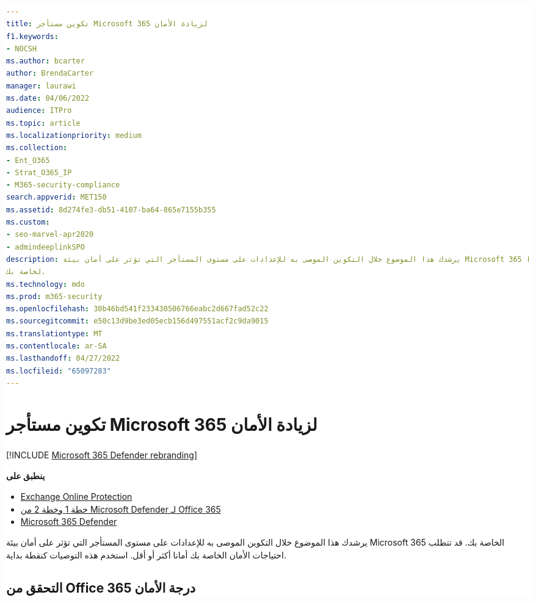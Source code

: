 ```yaml
---
title: تكوين مستأجر Microsoft 365 لزيادة الأمان
f1.keywords:
- NOCSH
ms.author: bcarter
author: BrendaCarter
manager: laurawi
ms.date: 04/06/2022
audience: ITPro
ms.topic: article
ms.localizationpriority: medium
ms.collection:
- Ent_O365
- Strat_O365_IP
- M365-security-compliance
search.appverid: MET150
ms.assetid: 8d274fe3-db51-4107-ba64-865e7155b355
ms.custom:
- seo-marvel-apr2020
- admindeeplinkSPO
description: يرشدك هذا الموضوع خلال التكوين الموصى به للإعدادات على مستوى المستأجر التي تؤثر على أمان بيئة Microsoft 365 الخاصة بك.
ms.technology: mdo
ms.prod: m365-security
ms.openlocfilehash: 30b46bd541f233430506766eabc2d667fad52c22
ms.sourcegitcommit: e50c13d9be3ed05ecb156d497551acf2c9da9015
ms.translationtype: MT
ms.contentlocale: ar-SA
ms.lasthandoff: 04/27/2022
ms.locfileid: "65097283"
---
```

# <a name="configure-your-microsoft-365-tenant-for-increased-security"></a>تكوين مستأجر Microsoft 365 لزيادة الأمان

[!INCLUDE [Microsoft 365 Defender rebranding](../includes/microsoft-defender-for-office.md)]

**ينطبق على**
- [Exchange Online Protection](exchange-online-protection-overview.md)
- [خطة 1 وخطة 2 من Microsoft Defender لـ Office 365](defender-for-office-365.md)
- [Microsoft 365 Defender](../defender/microsoft-365-defender.md)

يرشدك هذا الموضوع خلال التكوين الموصى به للإعدادات على مستوى المستأجر التي تؤثر على أمان بيئة Microsoft 365 الخاصة بك. قد تتطلب احتياجات الأمان الخاصة بك أمانا أكثر أو أقل. استخدم هذه التوصيات كنقطة بداية.

## <a name="check-office-365-secure-score"></a>التحقق من Office 365 درجة الأمان
